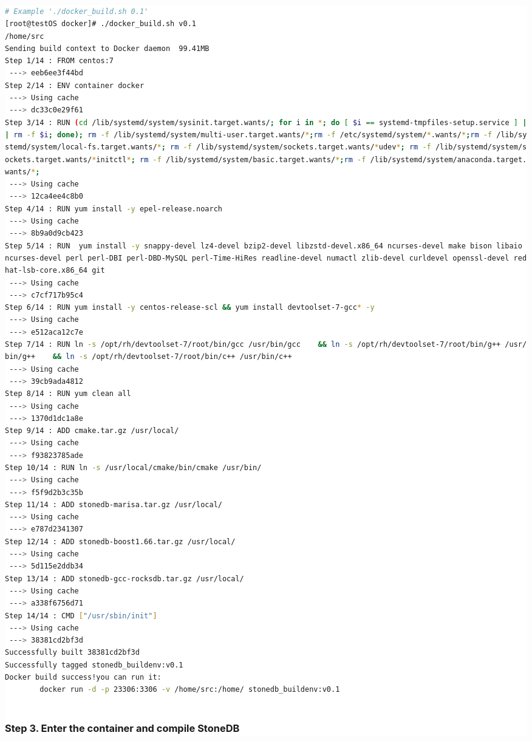 ```bash
# Example './docker_build.sh 0.1'
[root@testOS docker]# ./docker_build.sh v0.1
/home/src
Sending build context to Docker daemon  99.41MB
Step 1/14 : FROM centos:7
 ---> eeb6ee3f44bd
Step 2/14 : ENV container docker
 ---> Using cache
 ---> dc33c0e29f61
Step 3/14 : RUN (cd /lib/systemd/system/sysinit.target.wants/; for i in *; do [ $i == systemd-tmpfiles-setup.service ] || rm -f $i; done); rm -f /lib/systemd/system/multi-user.target.wants/*;rm -f /etc/systemd/system/*.wants/*;rm -f /lib/systemd/system/local-fs.target.wants/*; rm -f /lib/systemd/system/sockets.target.wants/*udev*; rm -f /lib/systemd/system/sockets.target.wants/*initctl*; rm -f /lib/systemd/system/basic.target.wants/*;rm -f /lib/systemd/system/anaconda.target.wants/*;
 ---> Using cache
 ---> 12ca4ee4c8b0
Step 4/14 : RUN yum install -y epel-release.noarch
 ---> Using cache
 ---> 8b9a0d9cb423
Step 5/14 : RUN  yum install -y snappy-devel lz4-devel bzip2-devel libzstd-devel.x86_64 ncurses-devel make bison libaio ncurses-devel perl perl-DBI perl-DBD-MySQL perl-Time-HiRes readline-devel numactl zlib-devel curldevel openssl-devel redhat-lsb-core.x86_64 git
 ---> Using cache
 ---> c7cf717b95c4
Step 6/14 : RUN yum install -y centos-release-scl && yum install devtoolset-7-gcc* -y
 ---> Using cache
 ---> e512aca12c7e
Step 7/14 : RUN ln -s /opt/rh/devtoolset-7/root/bin/gcc /usr/bin/gcc    && ln -s /opt/rh/devtoolset-7/root/bin/g++ /usr/bin/g++    && ln -s /opt/rh/devtoolset-7/root/bin/c++ /usr/bin/c++
 ---> Using cache
 ---> 39cb9ada4812
Step 8/14 : RUN yum clean all
 ---> Using cache
 ---> 1370d1dc1a8e
Step 9/14 : ADD cmake.tar.gz /usr/local/
 ---> Using cache
 ---> f93823785ade
Step 10/14 : RUN ln -s /usr/local/cmake/bin/cmake /usr/bin/
 ---> Using cache
 ---> f5f9d2b3c35b
Step 11/14 : ADD stonedb-marisa.tar.gz /usr/local/
 ---> Using cache
 ---> e787d2341307
Step 12/14 : ADD stonedb-boost1.66.tar.gz /usr/local/
 ---> Using cache
 ---> 5d115e2ddb34
Step 13/14 : ADD stonedb-gcc-rocksdb.tar.gz /usr/local/
 ---> Using cache
 ---> a338f6756d71
Step 14/14 : CMD ["/usr/sbin/init"]
 ---> Using cache
 ---> 38381cd2bf3d
Successfully built 38381cd2bf3d
Successfully tagged stonedb_buildenv:v0.1
Docker build success!you can run it:
        docker run -d -p 23306:3306 -v /home/src:/home/ stonedb_buildenv:v0.1



```
### Step 3. Enter the container and compile StoneDB
```bash
```
